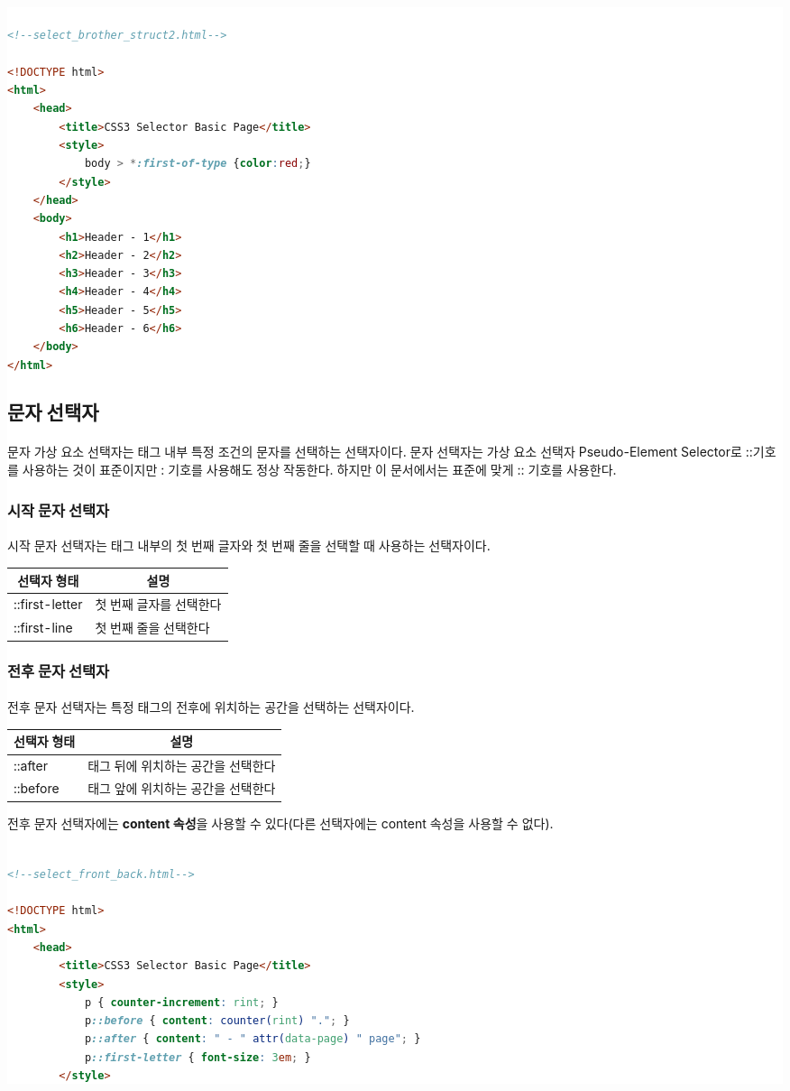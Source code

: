 ```html

<!--select_brother_struct2.html-->

<!DOCTYPE html>
<html>
	<head>
		<title>CSS3 Selector Basic Page</title>
		<style>
			body > *:first-of-type {color:red;}
		</style>
	</head>
	<body>
		<h1>Header - 1</h1>
		<h2>Header - 2</h2>
		<h3>Header - 3</h3>
		<h4>Header - 4</h4>
		<h5>Header - 5</h5>
		<h6>Header - 6</h6>
	</body>
</html>

```

## 문자 선택자

문자 가상 요소 선택자는 태그 내부 특정 조건의 문자를 선택하는 선택자이다. 문자 선택자는 가상 요소 선택자 Pseudo-Element Selector로 ::기호를 사용하는 것이 표준이지만 : 기호를 사용해도 정상 작동한다. 하지만 이 문서에서는 표준에 맞게 :: 기호를 사용한다.

### 시작 문자 선택자

시작 문자 선택자는 태그 내부의 첫 번째 글자와 첫 번째 줄을 선택할 때 사용하는 선택자이다.

| 선택자 형태    | 설명                    |
| -------------- | ----------------------- |
| ::first-letter | 첫 번째 글자를 선택한다 |
| ::first-line   | 첫 번째 줄을 선택한다   |

### 전후 문자 선택자

전후 문자 선택자는 특정 태그의 전후에 위치하는 공간을 선택하는 선택자이다.

| 선택자 형태 | 설명                               |
| ----------- | ---------------------------------- |
| ::after     | 태그 뒤에 위치하는 공간을 선택한다 |
| ::before    | 태그 앞에 위치하는 공간을 선택한다 |

전후 문자 선택자에는 **content 속성**을 사용할 수 있다(다른 선택자에는 content 속성을 사용할 수 없다).

```html

<!--select_front_back.html-->

<!DOCTYPE html>
<html>
	<head>
		<title>CSS3 Selector Basic Page</title>
		<style>
			p { counter-increment: rint; }
			p::before { content: counter(rint) "."; }
			p::after { content: " - " attr(data-page) " page"; }
			p::first-letter { font-size: 3em; }
		</style>
```